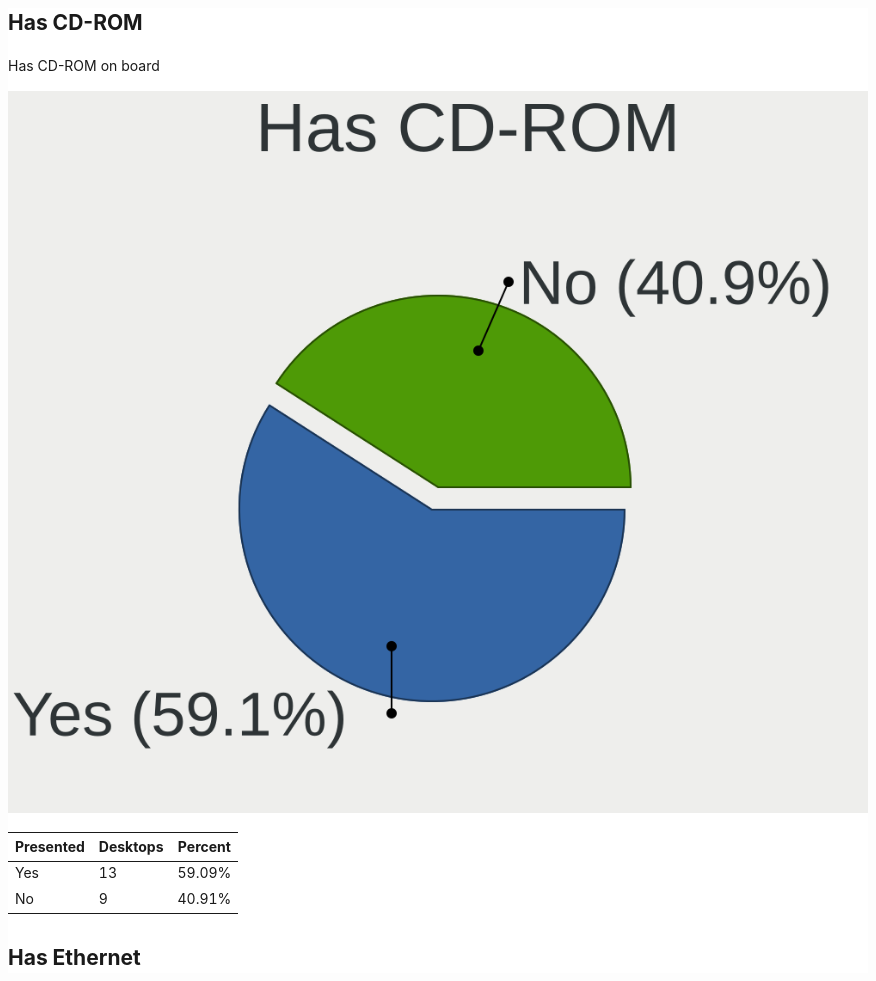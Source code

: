 Has CD-ROM
----------

Has CD-ROM on board

![Has CD-ROM](./images/pie_chart/node_has_cdrom.svg)


| Presented | Desktops | Percent |
|-----------|----------|---------|
| Yes       | 13       | 59.09%  |
| No        | 9        | 40.91%  |

Has Ethernet
------------
